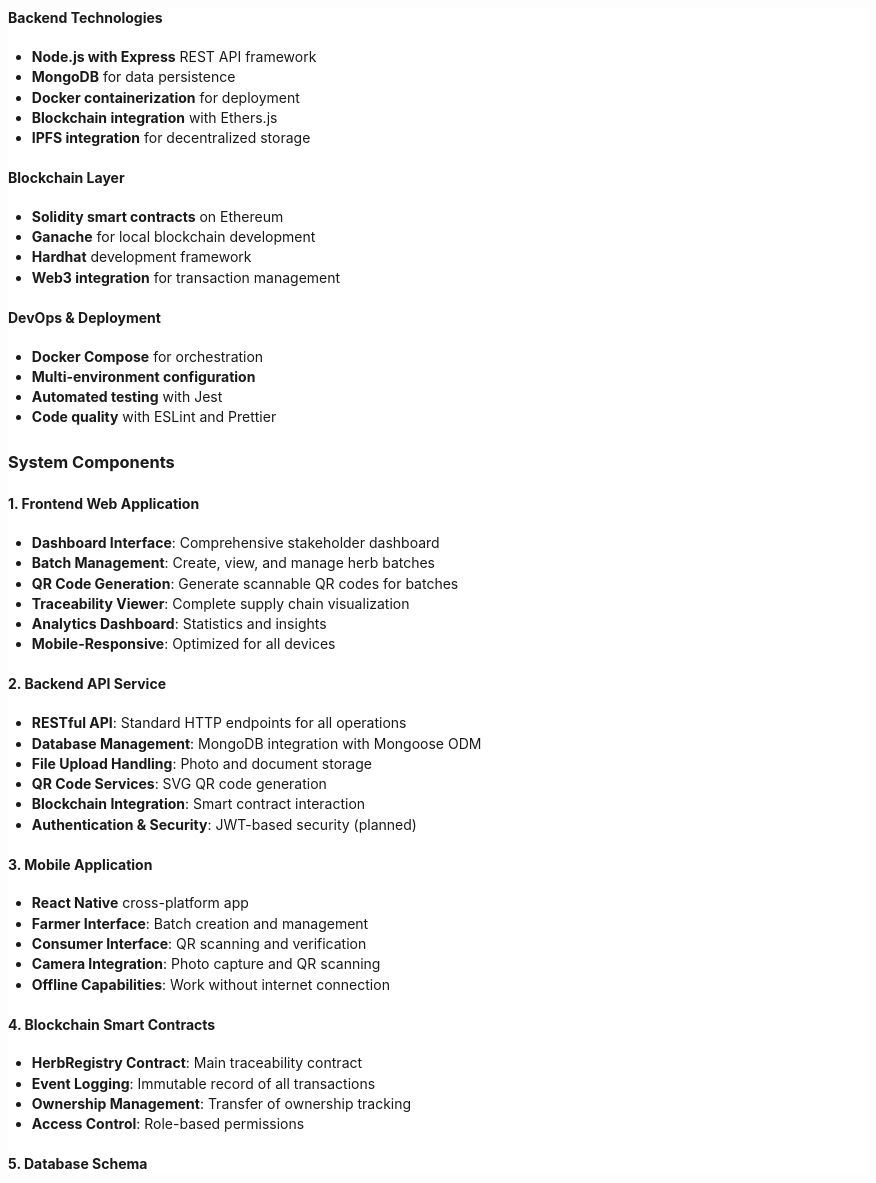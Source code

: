 #### **Backend Technologies**
- **Node.js with Express** REST API framework
- **MongoDB** for data persistence
- **Docker containerization** for deployment
- **Blockchain integration** with Ethers.js
- **IPFS integration** for decentralized storage

#### **Blockchain Layer**
- **Solidity smart contracts** on Ethereum
- **Ganache** for local blockchain development
- **Hardhat** development framework
- **Web3 integration** for transaction management

#### **DevOps & Deployment**
- **Docker Compose** for orchestration
- **Multi-environment configuration**
- **Automated testing** with Jest
- **Code quality** with ESLint and Prettier

### **System Components**

#### **1. Frontend Web Application**
- **Dashboard Interface**: Comprehensive stakeholder dashboard
- **Batch Management**: Create, view, and manage herb batches
- **QR Code Generation**: Generate scannable QR codes for batches
- **Traceability Viewer**: Complete supply chain visualization
- **Analytics Dashboard**: Statistics and insights
- **Mobile-Responsive**: Optimized for all devices

#### **2. Backend API Service**
- **RESTful API**: Standard HTTP endpoints for all operations
- **Database Management**: MongoDB integration with Mongoose ODM
- **File Upload Handling**: Photo and document storage
- **QR Code Services**: SVG QR code generation
- **Blockchain Integration**: Smart contract interaction
- **Authentication & Security**: JWT-based security (planned)

#### **3. Mobile Application**
- **React Native** cross-platform app
- **Farmer Interface**: Batch creation and management
- **Consumer Interface**: QR scanning and verification
- **Camera Integration**: Photo capture and QR scanning
- **Offline Capabilities**: Work without internet connection

#### **4. Blockchain Smart Contracts**
- **HerbRegistry Contract**: Main traceability contract
- **Event Logging**: Immutable record of all transactions
- **Ownership Management**: Transfer of ownership tracking
- **Access Control**: Role-based permissions

#### **5. Database Schema**
